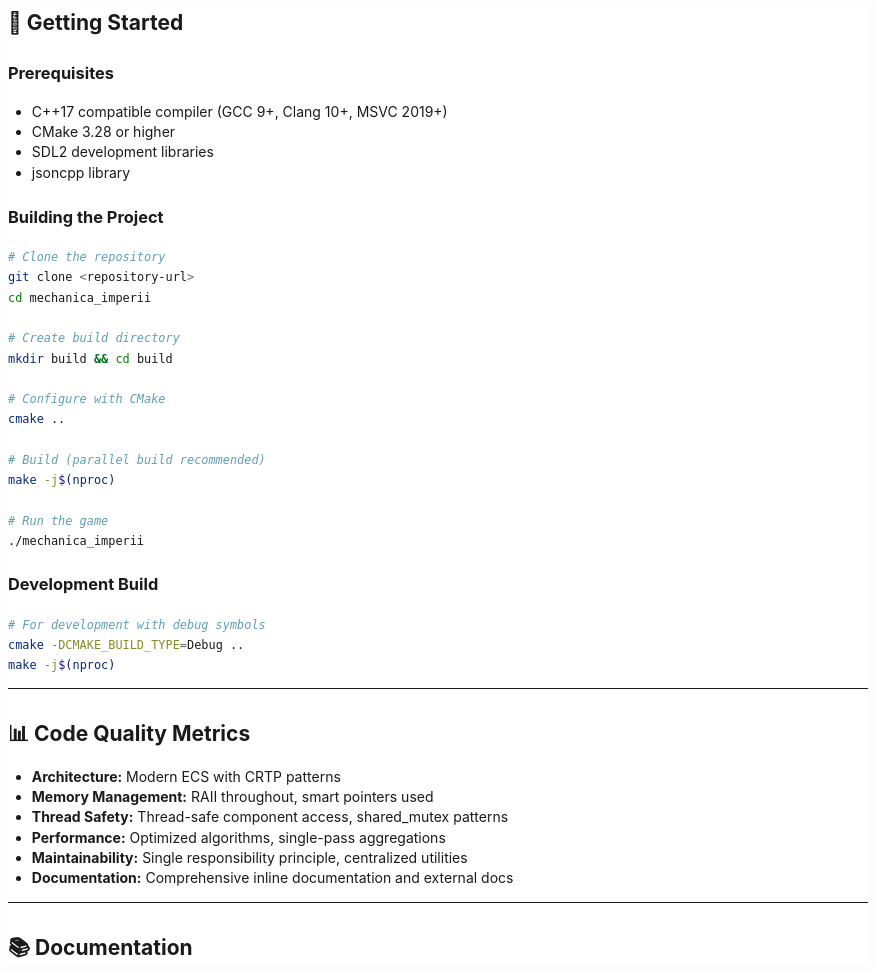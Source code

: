 
## 🚀 **Getting Started**

### **Prerequisites**
- C++17 compatible compiler (GCC 9+, Clang 10+, MSVC 2019+)
- CMake 3.28 or higher
- SDL2 development libraries
- jsoncpp library

### **Building the Project**

```bash
# Clone the repository
git clone <repository-url>
cd mechanica_imperii

# Create build directory
mkdir build && cd build

# Configure with CMake
cmake ..

# Build (parallel build recommended)
make -j$(nproc)

# Run the game
./mechanica_imperii
```

### **Development Build**
```bash
# For development with debug symbols
cmake -DCMAKE_BUILD_TYPE=Debug ..
make -j$(nproc)
```

---

## 📊 **Code Quality Metrics**

- **Architecture:** Modern ECS with CRTP patterns
- **Memory Management:** RAII throughout, smart pointers used
- **Thread Safety:** Thread-safe component access, shared_mutex patterns
- **Performance:** Optimized algorithms, single-pass aggregations
- **Maintainability:** Single responsibility principle, centralized utilities
- **Documentation:** Comprehensive inline documentation and external docs

---

## 📚 **Documentation**
